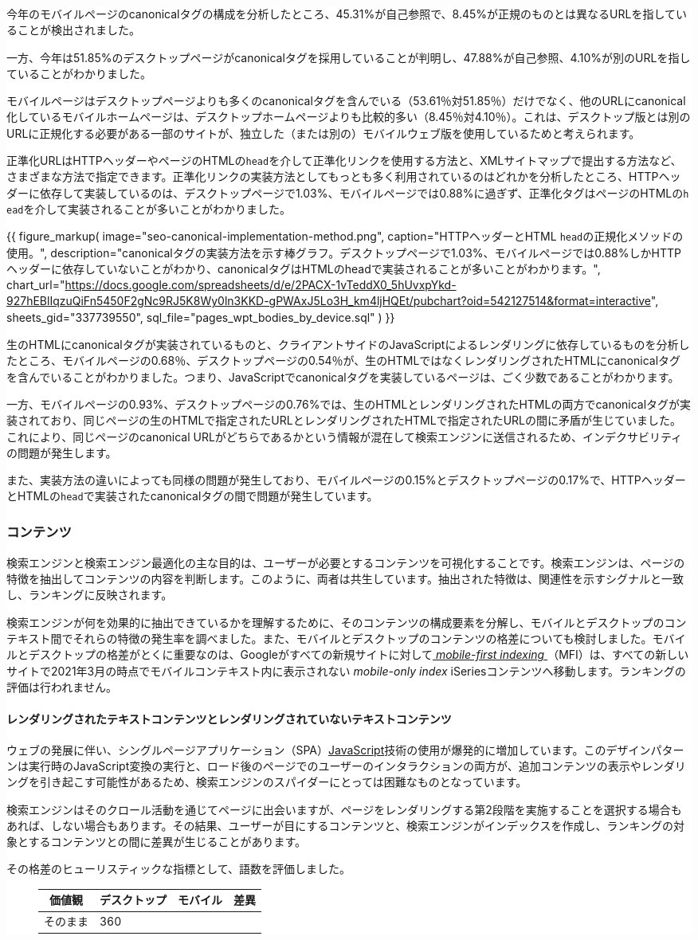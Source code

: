 今年のモバイルページのcanonicalタグの構成を分析したところ、45.31%が自己参照で、8.45%が正規のものとは異なるURLを指していることが検出されました。

一方、今年は51.85%のデスクトップページがcanonicalタグを採用していることが判明し、47.88%が自己参照、4.10%が別のURLを指していることがわかりました。

モバイルページはデスクトップページよりも多くのcanonicalタグを含んでいる（53.61％対51.85％）だけでなく、他のURLにcanonical化しているモバイルホームページは、デスクトップホームページよりも比較的多い（8.45％対4.10％）。これは、デスクトップ版とは別のURLに正規化する必要がある一部のサイトが、独立した（または別の）モバイルウェブ版を使用しているためと考えられます。

正準化URLはHTTPヘッダーやページのHTMLの`head`を介して正準化リンクを使用する方法と、XMLサイトマップで提出する方法など、さまざまな方法で指定できます。正準化リンクの実装方法としてもっとも多く利用されているのはどれかを分析したところ、HTTPヘッダーに依存して実装しているのは、デスクトップページで1.03%、モバイルページでは0.88%に過ぎず、正準化タグはページのHTMLの`head`を介して実装されることが多いことがわかりました。

{{ figure_markup(
  image="seo-canonical-implementation-method.png",
  caption="HTTPヘッダーとHTML <code>head</code>の正規化メソッドの使用。",
  description="canonicalタグの実装方法を示す棒グラフ。デスクトップページで1.03%、モバイルページでは0.88%しかHTTPヘッダーに依存していないことがわかり、canonicalタグはHTMLのheadで実装されることが多いことがわかります。",
  chart_url="https://docs.google.com/spreadsheets/d/e/2PACX-1vTeddX0_5hUvxpYkd-927hEBlIqzuQiFn5450F2gNc9RJ5K8Wy0ln3KKD-gPWAxJ5Lo3H_km4ljHQEt/pubchart?oid=542127514&format=interactive",
  sheets_gid="337739550",
  sql_file="pages_wpt_bodies_by_device.sql"
) }}

生のHTMLにcanonicalタグが実装されているものと、クライアントサイドのJavaScriptによるレンダリングに依存しているものを分析したところ、モバイルページの0.68％、デスクトップページの0.54％が、生のHTMLではなくレンダリングされたHTMLにcanonicalタグを含んでいることがわかりました。つまり、JavaScriptでcanonicalタグを実装しているページは、ごく少数であることがわかります。

一方、モバイルページの0.93%、デスクトップページの0.76%では、生のHTMLとレンダリングされたHTMLの両方でcanonicalタグが実装されており、同じページの生のHTMLで指定されたURLとレンダリングされたHTMLで指定されたURLの間に矛盾が生じていました。これにより、同じページのcanonical URLがどちらであるかという情報が混在して検索エンジンに送信されるため、インデクサビリティの問題が発生します。

また、実装方法の違いによっても同様の問題が発生しており、モバイルページの0.15%とデスクトップページの0.17%で、HTTPヘッダーとHTMLの`head`で実装されたcanonicalタグの間で問題が発生しています。

### コンテンツ

検索エンジンと検索エンジン最適化の主な目的は、ユーザーが必要とするコンテンツを可視化することです。検索エンジンは、ページの特徴を抽出してコンテンツの内容を判断します。このように、両者は共生しています。抽出された特徴は、関連性を示すシグナルと一致し、ランキングに反映されます。

検索エンジンが何を効果的に抽出できているかを理解するために、そのコンテンツの構成要素を分解し、モバイルとデスクトップのコンテキスト間でそれらの特徴の発生率を調べました。また、モバイルとデスクトップのコンテンツの格差についても検討しました。モバイルとデスクトップの格差がとくに重要なのは、Googleがすべての新規サイトに対して<a hreflang="en" href="https://developers.google.com/search/blog/2020/03/announcing-mobile-first-indexing-for"> _mobile-first indexing_ </a>（MFI）は、すべての新しいサイトで2021年3月の時点でモバイルコンテキスト内に表示されない _mobile-only index_ iSeriesコンテンツへ移動します。ランキングの評価は行われません。

#### レンダリングされたテキストコンテンツとレンダリングされていないテキストコンテンツ

ウェブの発展に伴い、シングルページアプリケーション（SPA）[JavaScript](../javascript)技術の使用が爆発的に増加しています。このデザインパターンは実行時のJavaScript変換の実行と、ロード後のページでのユーザーのインタラクションの両方が、追加コンテンツの表示やレンダリングを引き起こす可能性があるため、検索エンジンのスパイダーにとっては困難なものとなっています。

検索エンジンはそのクロール活動を通じてページに出会いますが、ページをレンダリングする第2段階を実施することを選択する場合もあれば、しない場合もあります。その結果、ユーザーが目にするコンテンツと、検索エンジンがインデックスを作成し、ランキングの対象とするコンテンツとの間に差異が生じることがあります。

その格差のヒューリスティックな指標として、語数を評価しました。

<figure>
  <table>
    <thead>
      <tr>
        <th scope="col">価値観</th>
        <th scope="col">デスクトップ</th>
        <th scope="col">モバイル</th>
        <th scope="col">差異</th>
      </tr>
    </thead>
    <tbody>
      <tr>
        <td>そのまま</td>
        <td class="numeric">360</td>
